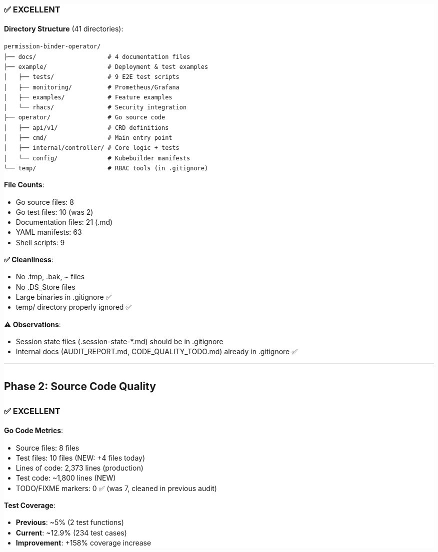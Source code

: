 ### ✅ EXCELLENT

**Directory Structure** (41 directories):
```
permission-binder-operator/
├── docs/                    # 4 documentation files
├── example/                 # Deployment & test examples
│   ├── tests/               # 9 E2E test scripts
│   ├── monitoring/          # Prometheus/Grafana
│   ├── examples/            # Feature examples
│   └── rhacs/               # Security integration
├── operator/                # Go source code
│   ├── api/v1/              # CRD definitions
│   ├── cmd/                 # Main entry point
│   ├── internal/controller/ # Core logic + tests
│   └── config/              # Kubebuilder manifests
└── temp/                    # RBAC tools (in .gitignore)
```

**File Counts**:
- Go source files: 8
- Go test files: 10 (was 2)
- Documentation files: 21 (.md)
- YAML manifests: 63
- Shell scripts: 9

**✅ Cleanliness**:
- No .tmp, .bak, ~ files
- No .DS_Store files
- Large binaries in .gitignore ✅
- temp/ directory properly ignored ✅

**⚠️  Observations**:
- Session state files (.session-state-*.md) should be in .gitignore
- Internal docs (AUDIT_REPORT.md, CODE_QUALITY_TODO.md) already in .gitignore ✅

---

## Phase 2: Source Code Quality

### ✅ EXCELLENT

**Go Code Metrics**:
- Source files: 8 files
- Test files: 10 files (NEW: +4 files today)
- Lines of code: 2,373 lines (production)
- Test code: ~1,800 lines (NEW)
- TODO/FIXME markers: 0 ✅ (was 7, cleaned in previous audit)

**Test Coverage**:
- **Previous**: ~5% (2 test functions)
- **Current**: ~12.9% (234 test cases)
- **Improvement**: +158% coverage increase
